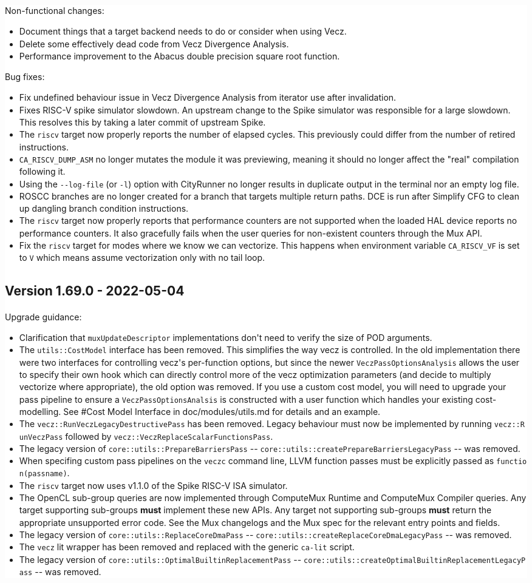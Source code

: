 Non-functional changes:

* Document things that a target backend needs to do or consider when using Vecz.
* Delete some effectively dead code from Vecz Divergence Analysis.
* Performance improvement to the Abacus double precision square root function.

Bug fixes:

* Fix undefined behaviour issue in Vecz Divergence Analysis from iterator use
  after invalidation.
* Fixes RISC-V spike simulator slowdown. An upstream change to the Spike simulator
  was responsible for a large slowdown. This resolves this by taking a later commit
  of upstream Spike.
* The `riscv` target now properly reports the number of elapsed cycles. This
  previously could differ from the number of retired instructions.
* `CA_RISCV_DUMP_ASM` no longer mutates the module it was previewing, meaning
  it should no longer affect the "real" compilation following it.
* Using the `--log-file` (or `-l`) option with CityRunner no longer results in
  duplicate output in the terminal nor an empty log file.
* ROSCC branches are no longer created for a branch that targets multiple
  return paths. DCE is run after Simplify CFG to clean up dangling branch
  condition instructions.
* The `riscv` target now properly reports that performance counters are not
  supported when the loaded HAL device reports no performance counters. It also
  gracefully fails when the user queries for non-existent counters through the
  Mux API.
* Fix the `riscv` target for modes where we know we can vectorize. This happens
  when environment variable `CA_RISCV_VF` is set to `V` which means assume
  vectorization only with no tail loop.

## Version 1.69.0 - 2022-05-04

Upgrade guidance:

* Clarification that `muxUpdateDescriptor` implementations don't need to verify
  the size of POD arguments.
* The `utils::CostModel` interface has been removed. This simplifies the way
  vecz is controlled. In the old implementation there were two interfaces for
  controlling vecz's per-function options, but since the newer
  `VeczPassOptionsAnalysis` allows the user to specify their own hook which can
  directly control more of the vecz optimization parameters (and decide to
  multiply vectorize where appropriate), the old option was removed. If you use
  a custom cost model, you will need to upgrade your pass pipeline to ensure a
  `VeczPassOptionsAnalsis` is constructed with a user function which handles
  your existing cost-modelling. See #Cost Model Interface in
  doc/modules/utils.md for details and an example.
* The `vecz::RunVeczLegacyDestructivePass` has been removed. Legacy behaviour
  must now be implemented by running `vecz::RunVeczPass` followed by
  `vecz::VeczReplaceScalarFunctionsPass`.
 * The legacy version of `core::utils::PrepareBarriersPass` --
   `core::utils::createPrepareBarriersLegacyPass` -- was removed.
* When specifing custom pass pipelines on the `veczc` command line, LLVM
  function passes must be explicitly passed as `function(passname)`.
* The `riscv` target now uses v1.1.0 of the Spike RISC-V ISA simulator.
* The OpenCL sub-group queries are now implemented through ComputeMux Runtime
  and ComputeMux Compiler queries. Any target supporting sub-groups **must**
  implement these new APIs. Any target not supporting sub-groups **must** return
  the appropriate unsupported error code. See the Mux changelogs and the Mux
  spec for the relevant entry points and fields.
* The legacy version of `core::utils::ReplaceCoreDmaPass` --
  `core::utils::createReplaceCoreDmaLegacyPass` -- was removed.
* The `vecz` lit wrapper has been removed and replaced with the generic `ca-lit`
  script.
* The legacy version of `core::utils::OptimalBuiltinReplacementPass` --
  `core::utils::createOptimalBuiltinReplacementLegacyPass` -- was removed.